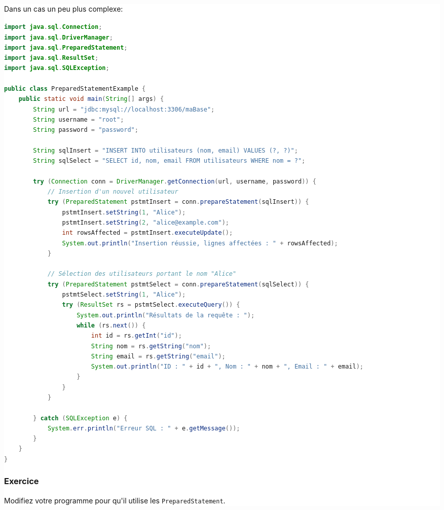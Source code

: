 Dans un cas un peu plus complexe:

```java
import java.sql.Connection;
import java.sql.DriverManager;
import java.sql.PreparedStatement;
import java.sql.ResultSet;
import java.sql.SQLException;

public class PreparedStatementExample {
    public static void main(String[] args) {
        String url = "jdbc:mysql://localhost:3306/maBase";
        String username = "root";
        String password = "password";

        String sqlInsert = "INSERT INTO utilisateurs (nom, email) VALUES (?, ?)";
        String sqlSelect = "SELECT id, nom, email FROM utilisateurs WHERE nom = ?";

        try (Connection conn = DriverManager.getConnection(url, username, password)) {
            // Insertion d'un nouvel utilisateur
            try (PreparedStatement pstmtInsert = conn.prepareStatement(sqlInsert)) {
                pstmtInsert.setString(1, "Alice");
                pstmtInsert.setString(2, "alice@example.com");
                int rowsAffected = pstmtInsert.executeUpdate();
                System.out.println("Insertion réussie, lignes affectées : " + rowsAffected);
            }

            // Sélection des utilisateurs portant le nom "Alice"
            try (PreparedStatement pstmtSelect = conn.prepareStatement(sqlSelect)) {
                pstmtSelect.setString(1, "Alice");
                try (ResultSet rs = pstmtSelect.executeQuery()) {
                    System.out.println("Résultats de la requête : ");
                    while (rs.next()) {
                        int id = rs.getInt("id");
                        String nom = rs.getString("nom");
                        String email = rs.getString("email");
                        System.out.println("ID : " + id + ", Nom : " + nom + ", Email : " + email);
                    }
                }
            }

        } catch (SQLException e) {
            System.err.println("Erreur SQL : " + e.getMessage());
        }
    }
}
```

### Exercice

Modifiez votre programme pour qu'il utilise les `PreparedStatement`.

